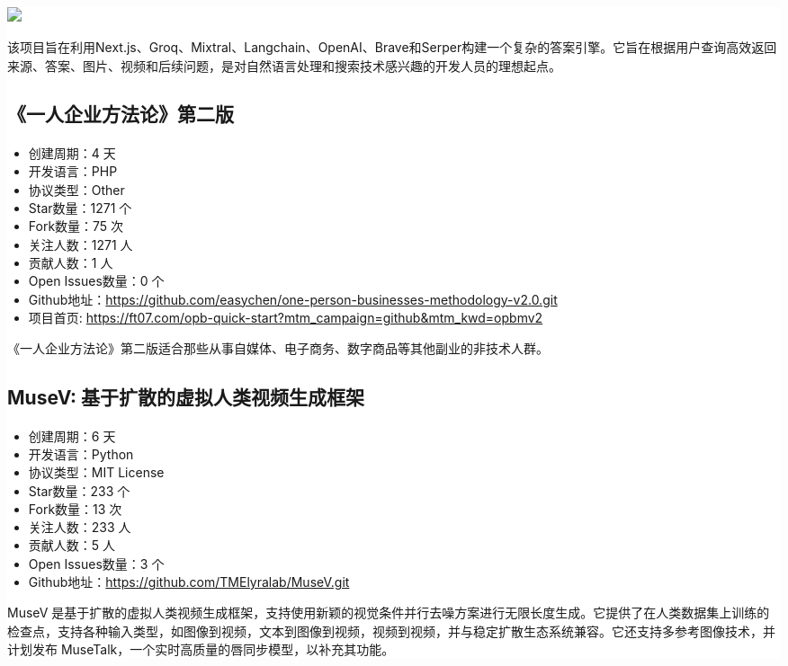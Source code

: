
![](/images/developersdigest-llm-answer-engine-0.png)

该项目旨在利用Next.js、Groq、Mixtral、Langchain、OpenAI、Brave和Serper构建一个复杂的答案引擎。它旨在根据用户查询高效返回来源、答案、图片、视频和后续问题，是对自然语言处理和搜索技术感兴趣的开发人员的理想起点。

## 《一人企业方法论》第二版

* 创建周期：4 天
* 开发语言：PHP
* 协议类型：Other
* Star数量：1271 个
* Fork数量：75 次
* 关注人数：1271 人
* 贡献人数：1 人
* Open Issues数量：0 个
* Github地址：https://github.com/easychen/one-person-businesses-methodology-v2.0.git
* 项目首页: https://ft07.com/opb-quick-start?mtm_campaign=github&mtm_kwd=opbmv2


《一人企业方法论》第二版适合那些从事自媒体、电子商务、数字商品等其他副业的非技术人群。

## MuseV: 基于扩散的虚拟人类视频生成框架

* 创建周期：6 天
* 开发语言：Python
* 协议类型：MIT License
* Star数量：233 个
* Fork数量：13 次
* 关注人数：233 人
* 贡献人数：5 人
* Open Issues数量：3 个
* Github地址：https://github.com/TMElyralab/MuseV.git


MuseV 是基于扩散的虚拟人类视频生成框架，支持使用新颖的视觉条件并行去噪方案进行无限长度生成。它提供了在人类数据集上训练的检查点，支持各种输入类型，如图像到视频，文本到图像到视频，视频到视频，并与稳定扩散生态系统兼容。它还支持多参考图像技术，并计划发布 MuseTalk，一个实时高质量的唇同步模型，以补充其功能。

